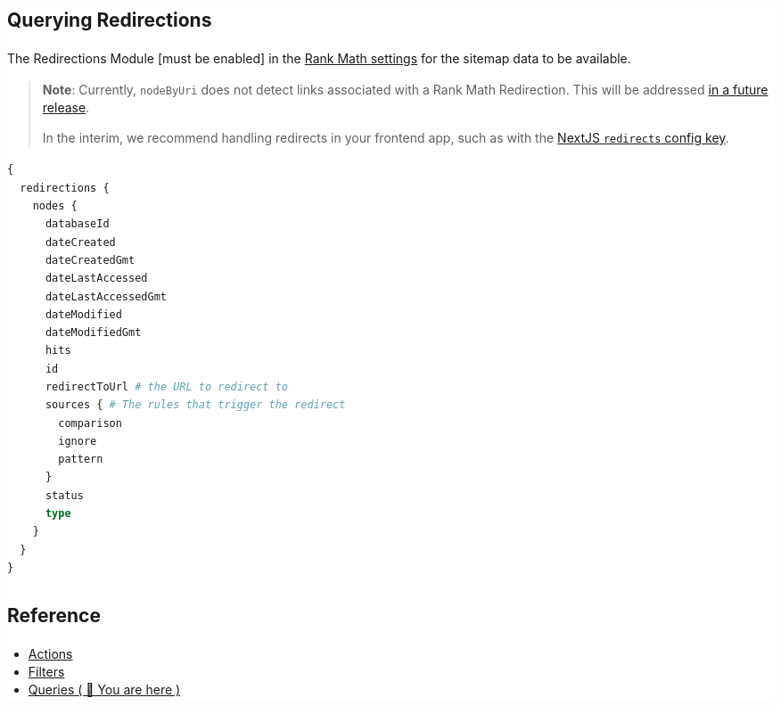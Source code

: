 ## Querying Redirections

The Redirections Module [must be enabled] in the [Rank Math settings](https://rankmath.com/kb/setting-up-redirections/) for the sitemap data to be available.

> **Note**: Currently, `nodeByUri` does not detect links associated with a Rank Math Redirection. This will be addressed [in a future release](https://github.com/AxeWP/wp-graphql-rank-math/issues/53).
>
> In the interim, we recommend handling redirects in your frontend app, such as with the [NextJS `redirects` config key](https://nextjs.org/docs/pages/api-reference/next-config-js/redirects).

```graphql
{
  redirections {
    nodes {
      databaseId
      dateCreated
      dateCreatedGmt
      dateLastAccessed
      dateLastAccessedGmt
      dateModified
      dateModifiedGmt
      hits
      id
      redirectToUrl # the URL to redirect to
      sources { # The rules that trigger the redirect
        comparison
        ignore
        pattern
      }
      status
      type
    }
  }
}
```

## Reference
- [Actions](./actions.md)
- [Filters](./filters.md)
- [Queries ( 🎯 You are here )](./queries.md)

